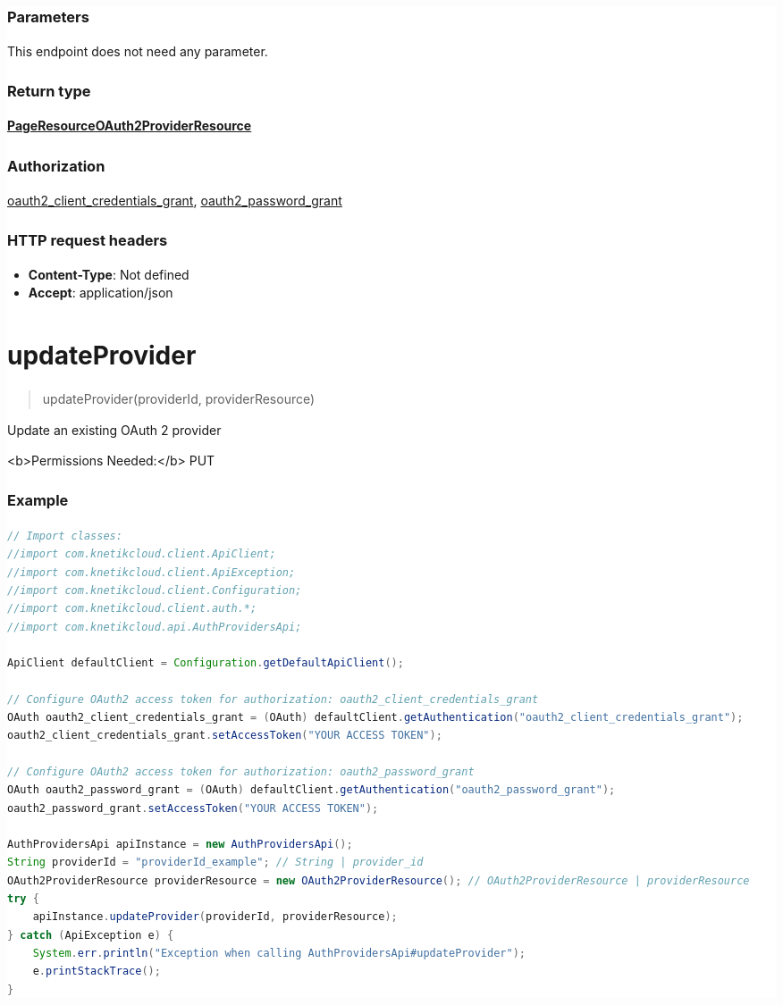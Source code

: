 ### Parameters
This endpoint does not need any parameter.

### Return type

[**PageResourceOAuth2ProviderResource**](PageResourceOAuth2ProviderResource.md)

### Authorization

[oauth2_client_credentials_grant](../README.md#oauth2_client_credentials_grant), [oauth2_password_grant](../README.md#oauth2_password_grant)

### HTTP request headers

 - **Content-Type**: Not defined
 - **Accept**: application/json

<a name="updateProvider"></a>
# **updateProvider**
> updateProvider(providerId, providerResource)

Update an existing OAuth 2 provider

&lt;b&gt;Permissions Needed:&lt;/b&gt; PUT

### Example
```java
// Import classes:
//import com.knetikcloud.client.ApiClient;
//import com.knetikcloud.client.ApiException;
//import com.knetikcloud.client.Configuration;
//import com.knetikcloud.client.auth.*;
//import com.knetikcloud.api.AuthProvidersApi;

ApiClient defaultClient = Configuration.getDefaultApiClient();

// Configure OAuth2 access token for authorization: oauth2_client_credentials_grant
OAuth oauth2_client_credentials_grant = (OAuth) defaultClient.getAuthentication("oauth2_client_credentials_grant");
oauth2_client_credentials_grant.setAccessToken("YOUR ACCESS TOKEN");

// Configure OAuth2 access token for authorization: oauth2_password_grant
OAuth oauth2_password_grant = (OAuth) defaultClient.getAuthentication("oauth2_password_grant");
oauth2_password_grant.setAccessToken("YOUR ACCESS TOKEN");

AuthProvidersApi apiInstance = new AuthProvidersApi();
String providerId = "providerId_example"; // String | provider_id
OAuth2ProviderResource providerResource = new OAuth2ProviderResource(); // OAuth2ProviderResource | providerResource
try {
    apiInstance.updateProvider(providerId, providerResource);
} catch (ApiException e) {
    System.err.println("Exception when calling AuthProvidersApi#updateProvider");
    e.printStackTrace();
}
```
